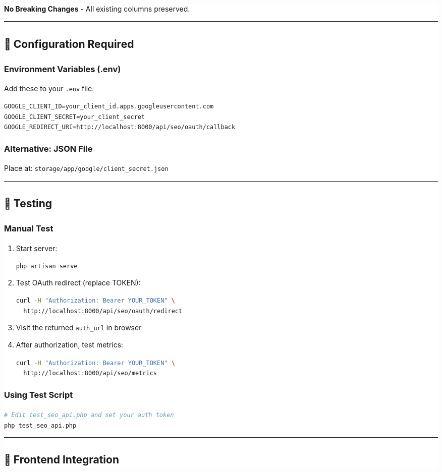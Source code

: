 **No Breaking Changes** - All existing columns preserved.

---

## 🔧 Configuration Required

### Environment Variables (.env)

Add these to your `.env` file:

```env
GOOGLE_CLIENT_ID=your_client_id.apps.googleusercontent.com
GOOGLE_CLIENT_SECRET=your_client_secret
GOOGLE_REDIRECT_URI=http://localhost:8000/api/seo/oauth/callback
```

### Alternative: JSON File

Place at: `storage/app/google/client_secret.json`

---

## 🧪 Testing

### Manual Test

1. Start server:
   ```bash
   php artisan serve
   ```

2. Test OAuth redirect (replace TOKEN):
   ```bash
   curl -H "Authorization: Bearer YOUR_TOKEN" \
     http://localhost:8000/api/seo/oauth/redirect
   ```

3. Visit the returned `auth_url` in browser

4. After authorization, test metrics:
   ```bash
   curl -H "Authorization: Bearer YOUR_TOKEN" \
     http://localhost:8000/api/seo/metrics
   ```

### Using Test Script

```bash
# Edit test_seo_api.php and set your auth token
php test_seo_api.php
```

---

## 🎨 Frontend Integration
